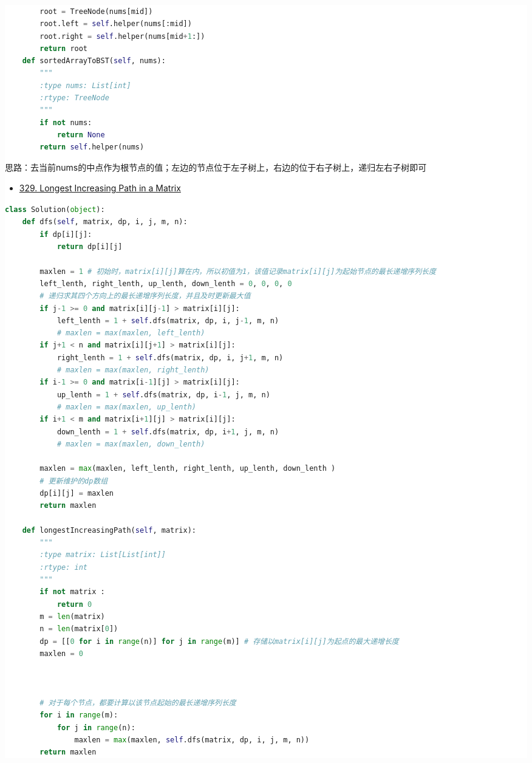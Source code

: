 ```python
        root = TreeNode(nums[mid])
        root.left = self.helper(nums[:mid])
        root.right = self.helper(nums[mid+1:])
        return root
    def sortedArrayToBST(self, nums):
        """
        :type nums: List[int]
        :rtype: TreeNode
        """
        if not nums:
            return None
        return self.helper(nums)
  ```
  思路：去当前nums的中点作为根节点的值；左边的节点位于左子树上，右边的位于右子树上，递归左右子树即可
  
* [329. Longest Increasing Path in a Matrix](https://leetcode.com/problems/longest-increasing-path-in-a-matrix/)
```python
class Solution(object):
    def dfs(self, matrix, dp, i, j, m, n):
        if dp[i][j]:
            return dp[i][j]
        
        maxlen = 1 # 初始时，matrix[i][j]算在内，所以初值为1，该值记录matrix[i][j]为起始节点的最长递增序列长度
        left_lenth, right_lenth, up_lenth, down_lenth = 0, 0, 0, 0
        # 递归求其四个方向上的最长递增序列长度，并且及时更新最大值
        if j-1 >= 0 and matrix[i][j-1] > matrix[i][j]:
            left_lenth = 1 + self.dfs(matrix, dp, i, j-1, m, n)
            # maxlen = max(maxlen, left_lenth)
        if j+1 < n and matrix[i][j+1] > matrix[i][j]:
            right_lenth = 1 + self.dfs(matrix, dp, i, j+1, m, n)
            # maxlen = max(maxlen, right_lenth)
        if i-1 >= 0 and matrix[i-1][j] > matrix[i][j]:
            up_lenth = 1 + self.dfs(matrix, dp, i-1, j, m, n)
            # maxlen = max(maxlen, up_lenth)
        if i+1 < m and matrix[i+1][j] > matrix[i][j]:
            down_lenth = 1 + self.dfs(matrix, dp, i+1, j, m, n)
            # maxlen = max(maxlen, down_lenth)
          
        maxlen = max(maxlen, left_lenth, right_lenth, up_lenth, down_lenth )       
        # 更新维护的dp数组
        dp[i][j] = maxlen
        return maxlen
        
    def longestIncreasingPath(self, matrix):
        """
        :type matrix: List[List[int]]
        :rtype: int
        """
        if not matrix :
            return 0
        m = len(matrix)
        n = len(matrix[0])
        dp = [[0 for i in range(n)] for j in range(m)] # 存储以matrix[i][j]为起点的最大递增长度
        maxlen = 0
        
        
        
        # 对于每个节点，都要计算以该节点起始的最长递增序列长度
        for i in range(m):
            for j in range(n):
                maxlen = max(maxlen, self.dfs(matrix, dp, i, j, m, n))
        return maxlen
 ```